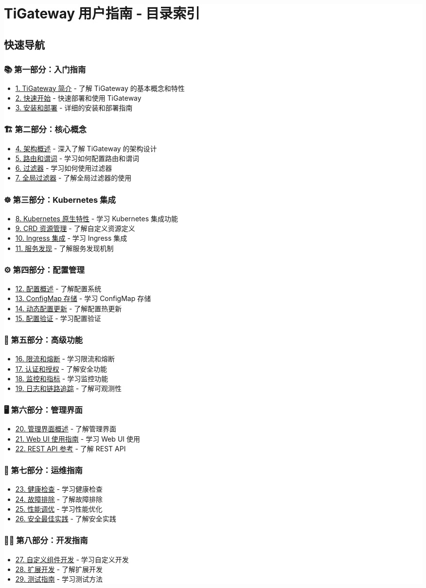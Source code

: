 # TiGateway 用户指南 - 目录索引

## 快速导航

### 📚 第一部分：入门指南
- [1. TiGateway 简介](01-introduction.md) - 了解 TiGateway 的基本概念和特性
- [2. 快速开始](02-quick-start.md) - 快速部署和使用 TiGateway
- [3. 安装和部署](03-installation.md) - 详细的安装和部署指南

### 🏗️ 第二部分：核心概念
- [4. 架构概述](04-architecture.md) - 深入了解 TiGateway 的架构设计
- [5. 路由和谓词](05-routes-and-predicates.md) - 学习如何配置路由和谓词
- [6. 过滤器](06-filters.md) - 学习如何使用过滤器
- [7. 全局过滤器](07-global-filters.md) - 了解全局过滤器的使用

### ☸️ 第三部分：Kubernetes 集成
- [8. Kubernetes 原生特性](08-kubernetes-native.md) - 学习 Kubernetes 集成功能
- [9. CRD 资源管理](09-crd-resources.md) - 了解自定义资源定义
- [10. Ingress 集成](10-ingress-integration.md) - 学习 Ingress 集成
- [11. 服务发现](11-service-discovery.md) - 了解服务发现机制

### ⚙️ 第四部分：配置管理
- [12. 配置概述](12-configuration.md) - 了解配置系统
- [13. ConfigMap 存储](13-configmap-storage.md) - 学习 ConfigMap 存储
- [14. 动态配置更新](14-dynamic-configuration.md) - 了解配置热更新
- [15. 配置验证](15-configuration-validation.md) - 学习配置验证

### 🚀 第五部分：高级功能
- [16. 限流和熔断](16-rate-limiting-and-circuit-breaker.md) - 学习限流和熔断
- [17. 认证和授权](17-authentication-and-authorization.md) - 了解安全功能
- [18. 监控和指标](18-monitoring-and-metrics.md) - 学习监控功能
- [19. 日志和链路追踪](19-logging-and-tracing.md) - 了解可观测性

### 🖥️ 第六部分：管理界面
- [20. 管理界面概述](20-admin-interface.md) - 了解管理界面
- [21. Web UI 使用指南](21-web-ui-guide.md) - 学习 Web UI 使用
- [22. REST API 参考](22-rest-api-reference.md) - 了解 REST API

### 🔧 第七部分：运维指南
- [23. 健康检查](23-health-checks.md) - 学习健康检查
- [24. 故障排除](24-troubleshooting.md) - 了解故障排除
- [25. 性能调优](25-performance-tuning.md) - 学习性能优化
- [26. 安全最佳实践](26-security-best-practices.md) - 了解安全实践

### 👨‍💻 第八部分：开发指南
- [27. 自定义组件开发](27-custom-components.md) - 学习自定义开发
- [28. 扩展开发](28-extension-development.md) - 了解扩展开发
- [29. 测试指南](29-testing-guide.md) - 学习测试方法
